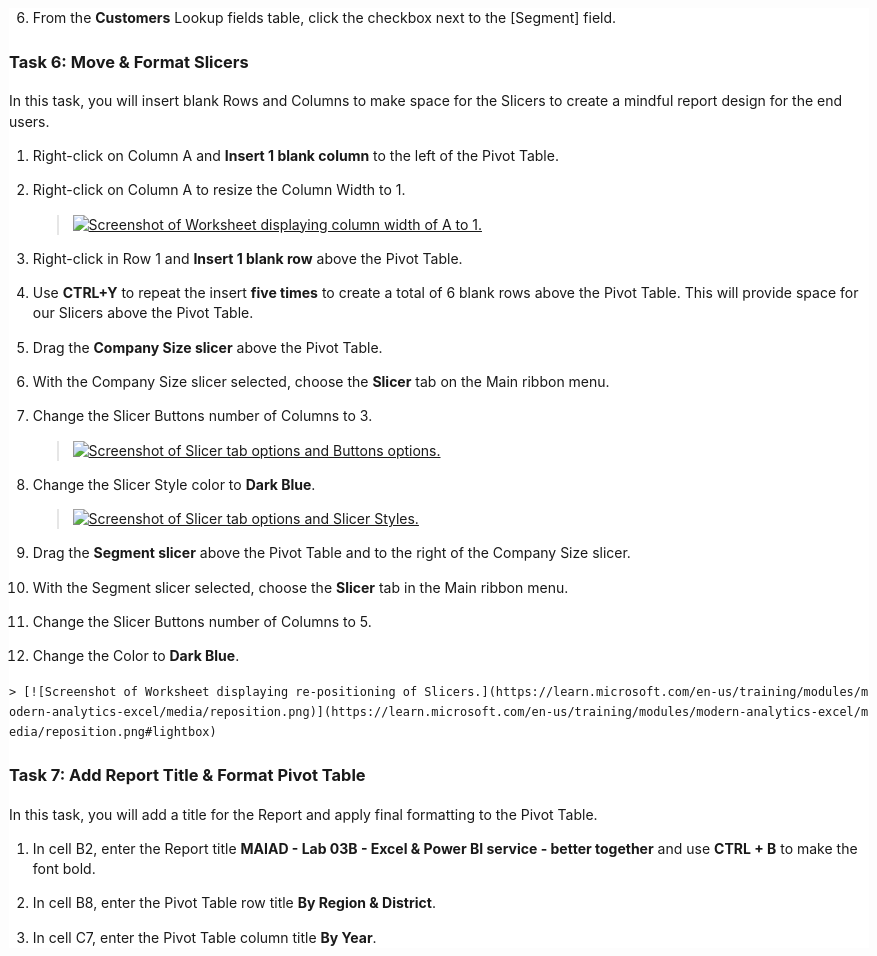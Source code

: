 6.  From the **Customers** Lookup fields table, click the checkbox next to the [Segment] field.
    

### Task 6: Move & Format Slicers

In this task, you will insert blank Rows and Columns to make space for the Slicers to create a mindful report design for the end users.

1.  Right-click on Column A and **Insert 1 blank column** to the left of the Pivot Table.
    
2.  Right-click on Column A to resize the Column Width to 1.
    
    > [![Screenshot of Worksheet displaying column width of A to 1.](https://learn.microsoft.com/en-us/training/modules/modern-analytics-excel/media/column-width.png)](https://learn.microsoft.com/en-us/training/modules/modern-analytics-excel/media/column-width.png#lightbox)
    
3.  Right-click in Row 1 and **Insert 1 blank row** above the Pivot Table.
    
4.  Use **CTRL+Y** to repeat the insert **five times** to create a total of 6 blank rows above the Pivot Table. This will provide space for our Slicers above the Pivot Table.
    
5.  Drag the **Company Size slicer** above the Pivot Table.
    
6.  With the Company Size slicer selected, choose the **Slicer** tab on the Main ribbon menu.
    
7.  Change the Slicer Buttons number of Columns to 3.
    
    > [![Screenshot of Slicer tab options and Buttons options.](https://learn.microsoft.com/en-us/training/modules/modern-analytics-excel/media/slicer.png)](https://learn.microsoft.com/en-us/training/modules/modern-analytics-excel/media/slicer.png#lightbox)
    
8.  Change the Slicer Style color to **Dark Blue**.
    
    > [![Screenshot of Slicer tab options and Slicer Styles.](https://learn.microsoft.com/en-us/training/modules/modern-analytics-excel/media/slicer-options.png)](https://learn.microsoft.com/en-us/training/modules/modern-analytics-excel/media/slicer-options.png#lightbox)
    
9.  Drag the **Segment slicer** above the Pivot Table and to the right of the Company Size slicer.
    
10.  With the Segment slicer selected, choose the **Slicer** tab in the Main ribbon menu.
    
11.  Change the Slicer Buttons number of Columns to 5.
    
12.  Change the Color to **Dark Blue**.
    
    > [![Screenshot of Worksheet displaying re-positioning of Slicers.](https://learn.microsoft.com/en-us/training/modules/modern-analytics-excel/media/reposition.png)](https://learn.microsoft.com/en-us/training/modules/modern-analytics-excel/media/reposition.png#lightbox)
    

### Task 7: Add Report Title & Format Pivot Table

In this task, you will add a title for the Report and apply final formatting to the Pivot Table.

1.  In cell B2, enter the Report title **MAIAD - Lab 03B - Excel & Power BI service - better together** and use **CTRL + B** to make the font bold.
    
2.  In cell B8, enter the Pivot Table row title **By Region & District**.
    
3.  In cell C7, enter the Pivot Table column title **By Year**.
    